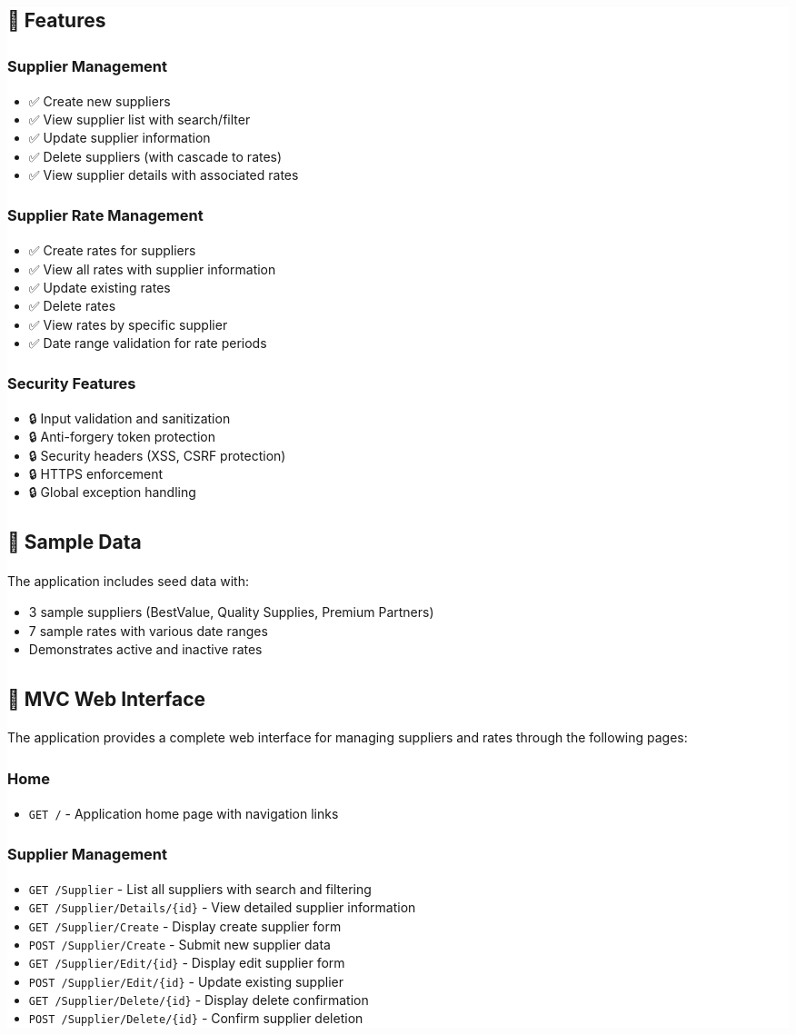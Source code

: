 ## 📱 Features

### Supplier Management
- ✅ Create new suppliers
- ✅ View supplier list with search/filter
- ✅ Update supplier information
- ✅ Delete suppliers (with cascade to rates)
- ✅ View supplier details with associated rates

### Supplier Rate Management
- ✅ Create rates for suppliers
- ✅ View all rates with supplier information
- ✅ Update existing rates
- ✅ Delete rates
- ✅ View rates by specific supplier
- ✅ Date range validation for rate periods

### Security Features
- 🔒 Input validation and sanitization
- 🔒 Anti-forgery token protection
- 🔒 Security headers (XSS, CSRF protection)
- 🔒 HTTPS enforcement
- 🔒 Global exception handling

## 🧪 Sample Data

The application includes seed data with:
- 3 sample suppliers (BestValue, Quality Supplies, Premium Partners)
- 7 sample rates with various date ranges
- Demonstrates active and inactive rates

## 📝 MVC Web Interface

The application provides a complete web interface for managing suppliers and rates through the following pages:

### Home
- `GET /` - Application home page with navigation links

### Supplier Management
- `GET /Supplier` - List all suppliers with search and filtering
- `GET /Supplier/Details/{id}` - View detailed supplier information
- `GET /Supplier/Create` - Display create supplier form
- `POST /Supplier/Create` - Submit new supplier data
- `GET /Supplier/Edit/{id}` - Display edit supplier form
- `POST /Supplier/Edit/{id}` - Update existing supplier
- `GET /Supplier/Delete/{id}` - Display delete confirmation
- `POST /Supplier/Delete/{id}` - Confirm supplier deletion
